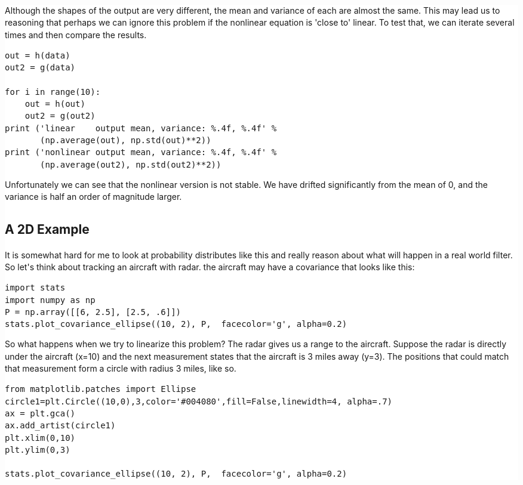 Although the shapes of the output are very different, the mean and variance of each are almost the same. This may lead us to reasoning that perhaps we can ignore this problem if the nonlinear equation is 'close to' linear. To test that, we can iterate several times and then compare the results.

<pre data-code-language="python"
     data-executable="true"
     data-type="programlisting">
out = h(data)
out2 = g(data)

for i in range(10):
    out = h(out)
    out2 = g(out2)
print ('linear    output mean, variance: %.4f, %.4f' %
       (np.average(out), np.std(out)**2))
print ('nonlinear output mean, variance: %.4f, %.4f' %
       (np.average(out2), np.std(out2)**2))
</pre>

Unfortunately we can see that the nonlinear version is not stable. We have drifted significantly from the mean of 0, and the variance is half an order of magnitude larger.

## A 2D Example

It is somewhat hard for me to look at probability distributes like this and really reason about what will happen in a real world filter. So let's think about tracking an aircraft with radar. the aircraft may have a covariance that looks like this:

<pre data-code-language="python"
     data-executable="true"
     data-type="programlisting">
import stats
import numpy as np
P = np.array([[6, 2.5], [2.5, .6]])
stats.plot_covariance_ellipse((10, 2), P,  facecolor='g', alpha=0.2)
</pre>

So what happens when we try to linearize this problem? The radar gives us a range to the aircraft. Suppose the radar is directly under the aircraft (x=10) and the next measurement states that the aircraft is 3 miles away (y=3). The positions that could match that measurement form a circle with radius 3 miles, like so.

<pre data-code-language="python"
     data-executable="true"
     data-type="programlisting">
from matplotlib.patches import Ellipse
circle1=plt.Circle((10,0),3,color='#004080',fill=False,linewidth=4, alpha=.7)
ax = plt.gca()
ax.add_artist(circle1)
plt.xlim(0,10)
plt.ylim(0,3)

stats.plot_covariance_ellipse((10, 2), P,  facecolor='g', alpha=0.2)
</pre>
